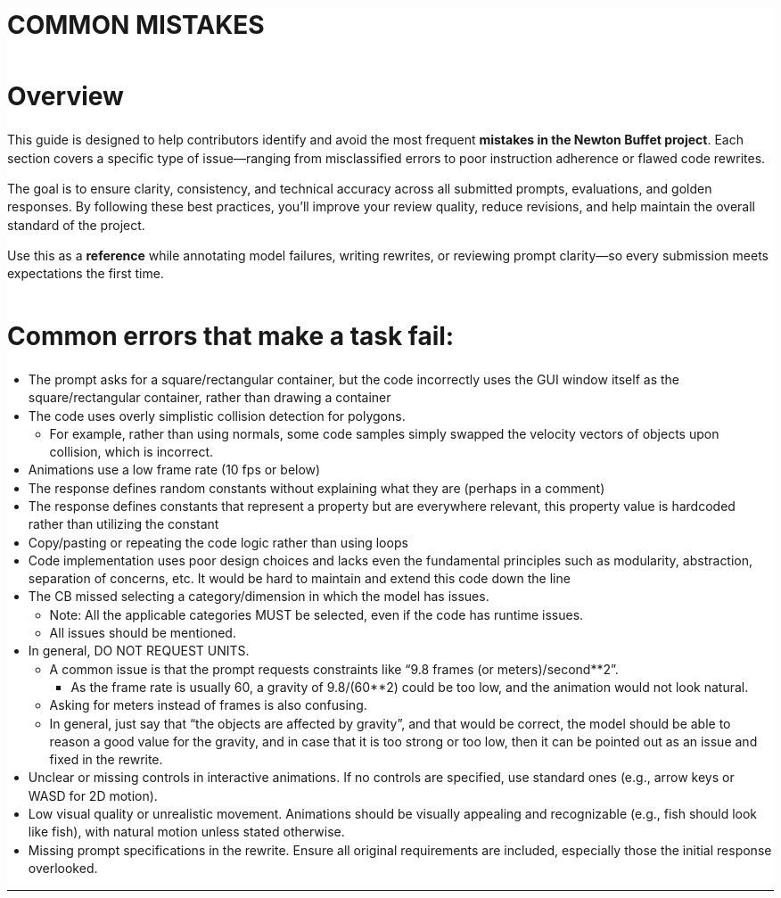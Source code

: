 # **COMMON MISTAKES**

# **Overview**

This guide is designed to help contributors identify and avoid the most frequent **mistakes in the Newton Buffet project**. Each section covers a specific type of issue—ranging from misclassified errors to poor instruction adherence or flawed code rewrites.

The goal is to ensure clarity, consistency, and technical accuracy across all submitted prompts, evaluations, and golden responses. By following these best practices, you’ll improve your review quality, reduce revisions, and help maintain the overall standard of the project.

Use this as a **reference** while annotating model failures, writing rewrites, or reviewing prompt clarity—so every submission meets expectations the first time.

# **Common errors that make a task fail:**

* The prompt asks for a square/rectangular container, but the code incorrectly uses the GUI window itself as the square/rectangular container, rather than drawing a container  
* The code uses overly simplistic collision detection for polygons.   
  * For example, rather than using normals, some code samples simply swapped the velocity vectors of objects upon collision, which is incorrect.  
* Animations use a low frame rate (10 fps or below)  
* The response defines random constants without explaining what they are (perhaps in a comment)  
* The response defines constants that represent a property but are everywhere relevant, this property value is hardcoded rather than utilizing the constant  
* Copy/pasting or repeating the code logic rather than using loops  
* Code implementation uses poor design choices and lacks even the fundamental principles such as modularity, abstraction, separation of concerns, etc. It would be hard to maintain and extend this code down the line  
* The CB missed selecting a category/dimension in which the model has issues.  
  * Note: All the applicable categories MUST be selected, even if the code has runtime issues.  
  * All issues should be mentioned.  
* In general, DO NOT REQUEST UNITS.   
  * A common issue is that the prompt requests constraints like “9.8 frames (or meters)/second\*\*2”.   
    * As the frame rate is usually 60, a gravity of 9.8/(60\*\*2) could be too low, and the animation would not look natural.   
  * Asking for meters instead of frames is also confusing.   
  * In general, just say that “the objects are affected by gravity”, and that would be correct, the model should be able to reason a good value for the gravity, and in case that it is too strong or too low, then it can be pointed out as an issue and fixed in the rewrite.  
* Unclear or missing controls in interactive animations. If no controls are specified, use standard ones (e.g., arrow keys or WASD for 2D motion).  
* Low visual quality or unrealistic movement. Animations should be visually appealing and recognizable (e.g., fish should look like fish), with natural motion unless stated otherwise.  
* Missing prompt specifications in the rewrite. Ensure all original requirements are included, especially those the initial response overlooked.

---
